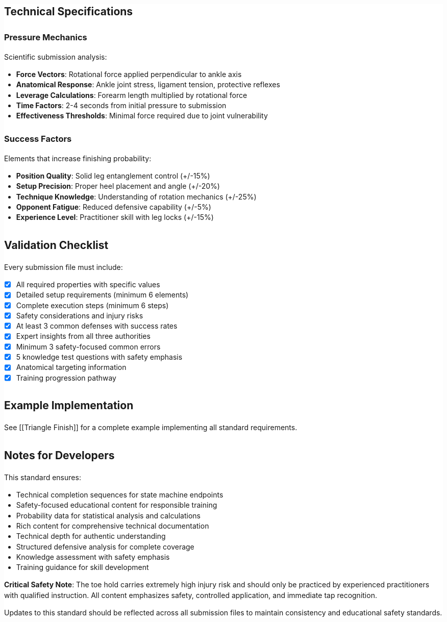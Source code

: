 ## Technical Specifications

### Pressure Mechanics
Scientific submission analysis:
- **Force Vectors**: Rotational force applied perpendicular to ankle axis
- **Anatomical Response**: Ankle joint stress, ligament tension, protective reflexes
- **Leverage Calculations**: Forearm length multiplied by rotational force
- **Time Factors**: 2-4 seconds from initial pressure to submission
- **Effectiveness Thresholds**: Minimal force required due to joint vulnerability

### Success Factors
Elements that increase finishing probability:
- **Position Quality**: Solid leg entanglement control (+/-15%)
- **Setup Precision**: Proper heel placement and angle (+/-20%)
- **Technique Knowledge**: Understanding of rotation mechanics (+/-25%)
- **Opponent Fatigue**: Reduced defensive capability (+/-5%)
- **Experience Level**: Practitioner skill with leg locks (+/-15%)

## Validation Checklist

Every submission file must include:
- [x] All required properties with specific values
- [x] Detailed setup requirements (minimum 6 elements)
- [x] Complete execution steps (minimum 6 steps)
- [x] Safety considerations and injury risks
- [x] At least 3 common defenses with success rates
- [x] Expert insights from all three authorities
- [x] Minimum 3 safety-focused common errors
- [x] 5 knowledge test questions with safety emphasis
- [x] Anatomical targeting information
- [x] Training progression pathway

## Example Implementation

See [[Triangle Finish]] for a complete example implementing all standard requirements.

## Notes for Developers

This standard ensures:
- Technical completion sequences for state machine endpoints
- Safety-focused educational content for responsible training
- Probability data for statistical analysis and calculations
- Rich content for comprehensive technical documentation
- Technical depth for authentic understanding
- Structured defensive analysis for complete coverage
- Knowledge assessment with safety emphasis
- Training guidance for skill development

**Critical Safety Note**: The toe hold carries extremely high injury risk and should only be practiced by experienced practitioners with qualified instruction. All content emphasizes safety, controlled application, and immediate tap recognition.

Updates to this standard should be reflected across all submission files to maintain consistency and educational safety standards.

